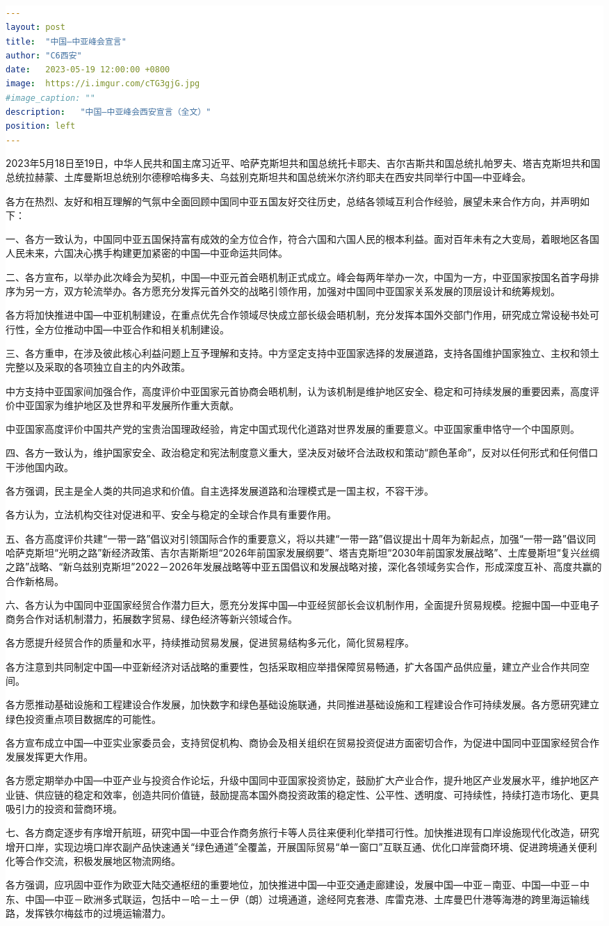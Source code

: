```yaml
---
layout: post
title:  "中国—中亚峰会宣言"
author: "C6西安"
date:   2023-05-19 12:00:00 +0800
image:  https://i.imgur.com/cTG3gjG.jpg
#image_caption: ""
description:   "中国—中亚峰会西安宣言（全文）"
position: left
---
```


2023年5月18日至19日，中华人民共和国主席习近平、哈萨克斯坦共和国总统托卡耶夫、吉尔吉斯共和国总统扎帕罗夫、塔吉克斯坦共和国总统拉赫蒙、土库曼斯坦总统别尔德穆哈梅多夫、乌兹别克斯坦共和国总统米尔济约耶夫在西安共同举行中国—中亚峰会。



各方在热烈、友好和相互理解的气氛中全面回顾中国同中亚五国友好交往历史，总结各领域互利合作经验，展望未来合作方向，并声明如下：

一、各方一致认为，中国同中亚五国保持富有成效的全方位合作，符合六国和六国人民的根本利益。面对百年未有之大变局，着眼地区各国人民未来，六国决心携手构建更加紧密的中国—中亚命运共同体。

二、各方宣布，以举办此次峰会为契机，中国—中亚元首会晤机制正式成立。峰会每两年举办一次，中国为一方，中亚国家按国名首字母排序为另一方，双方轮流举办。各方愿充分发挥元首外交的战略引领作用，加强对中国同中亚国家关系发展的顶层设计和统筹规划。

各方将加快推进中国—中亚机制建设，在重点优先合作领域尽快成立部长级会晤机制，充分发挥本国外交部门作用，研究成立常设秘书处可行性，全方位推动中国—中亚合作和相关机制建设。

三、各方重申，在涉及彼此核心利益问题上互予理解和支持。中方坚定支持中亚国家选择的发展道路，支持各国维护国家独立、主权和领土完整以及采取的各项独立自主的内外政策。

中方支持中亚国家间加强合作，高度评价中亚国家元首协商会晤机制，认为该机制是维护地区安全、稳定和可持续发展的重要因素，高度评价中亚国家为维护地区及世界和平发展所作重大贡献。

中亚国家高度评价中国共产党的宝贵治国理政经验，肯定中国式现代化道路对世界发展的重要意义。中亚国家重申恪守一个中国原则。

四、各方一致认为，维护国家安全、政治稳定和宪法制度意义重大，坚决反对破坏合法政权和策动“颜色革命”，反对以任何形式和任何借口干涉他国内政。

各方强调，民主是全人类的共同追求和价值。自主选择发展道路和治理模式是一国主权，不容干涉。

各方认为，立法机构交往对促进和平、安全与稳定的全球合作具有重要作用。

五、各方高度评价共建“一带一路”倡议对引领国际合作的重要意义，将以共建“一带一路”倡议提出十周年为新起点，加强“一带一路”倡议同哈萨克斯坦“光明之路”新经济政策、吉尔吉斯斯坦“2026年前国家发展纲要”、塔吉克斯坦“2030年前国家发展战略”、土库曼斯坦“复兴丝绸之路”战略、“新乌兹别克斯坦”2022－2026年发展战略等中亚五国倡议和发展战略对接，深化各领域务实合作，形成深度互补、高度共赢的合作新格局。

六、各方认为中国同中亚国家经贸合作潜力巨大，愿充分发挥中国—中亚经贸部长会议机制作用，全面提升贸易规模。挖掘中国—中亚电子商务合作对话机制潜力，拓展数字贸易、绿色经济等新兴领域合作。

各方愿提升经贸合作的质量和水平，持续推动贸易发展，促进贸易结构多元化，简化贸易程序。

各方注意到共同制定中国—中亚新经济对话战略的重要性，包括采取相应举措保障贸易畅通，扩大各国产品供应量，建立产业合作共同空间。

各方愿推动基础设施和工程建设合作发展，加快数字和绿色基础设施联通，共同推进基础设施和工程建设合作可持续发展。各方愿研究建立绿色投资重点项目数据库的可能性。

各方宣布成立中国—中亚实业家委员会，支持贸促机构、商协会及相关组织在贸易投资促进方面密切合作，为促进中国同中亚国家经贸合作发展发挥更大作用。

各方愿定期举办中国—中亚产业与投资合作论坛，升级中国同中亚国家投资协定，鼓励扩大产业合作，提升地区产业发展水平，维护地区产业链、供应链的稳定和效率，创造共同价值链，鼓励提高本国外商投资政策的稳定性、公平性、透明度、可持续性，持续打造市场化、更具吸引力的投资和营商环境。

七、各方商定逐步有序增开航班，研究中国—中亚合作商务旅行卡等人员往来便利化举措可行性。加快推进现有口岸设施现代化改造，研究增开口岸，实现边境口岸农副产品快速通关“绿色通道”全覆盖，开展国际贸易“单一窗口”互联互通、优化口岸营商环境、促进跨境通关便利化等合作交流，积极发展地区物流网络。

各方强调，应巩固中亚作为欧亚大陆交通枢纽的重要地位，加快推进中国—中亚交通走廊建设，发展中国—中亚－南亚、中国—中亚－中东、中国—中亚－欧洲多式联运，包括中－哈－土－伊（朗）过境通道，途经阿克套港、库雷克港、土库曼巴什港等海港的跨里海运输线路，发挥铁尔梅兹市的过境运输潜力。
